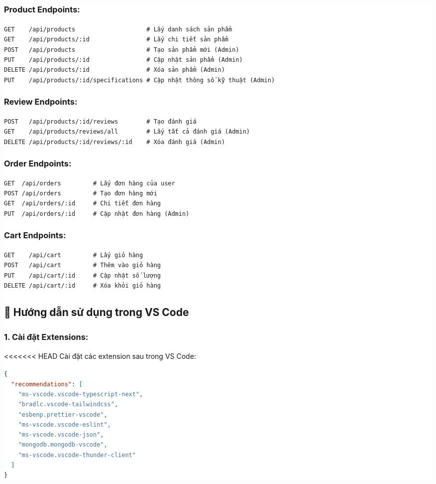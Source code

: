 ### Product Endpoints:
```
GET    /api/products                    # Lấy danh sách sản phẩm
GET    /api/products/:id                # Lấy chi tiết sản phẩm
POST   /api/products                    # Tạo sản phẩm mới (Admin)
PUT    /api/products/:id                # Cập nhật sản phẩm (Admin)
DELETE /api/products/:id                # Xóa sản phẩm (Admin)
PUT    /api/products/:id/specifications # Cập nhật thông số kỹ thuật (Admin)
```

### Review Endpoints:
```
POST   /api/products/:id/reviews        # Tạo đánh giá
GET    /api/products/reviews/all        # Lấy tất cả đánh giá (Admin)
DELETE /api/products/:id/reviews/:id    # Xóa đánh giá (Admin)
```

### Order Endpoints:
```
GET  /api/orders         # Lấy đơn hàng của user
POST /api/orders         # Tạo đơn hàng mới
GET  /api/orders/:id     # Chi tiết đơn hàng
PUT  /api/orders/:id     # Cập nhật đơn hàng (Admin)
```

### Cart Endpoints:
```
GET    /api/cart         # Lấy giỏ hàng
POST   /api/cart         # Thêm vào giỏ hàng
PUT    /api/cart/:id     # Cập nhật số lượng
DELETE /api/cart/:id     # Xóa khỏi giỏ hàng
```

## 🎯 Hướng dẫn sử dụng trong VS Code

### 1. Cài đặt Extensions:

<<<<<<< HEAD
Cài đặt các extension sau trong VS Code:

```json
{
  "recommendations": [
    "ms-vscode.vscode-typescript-next",
    "bradlc.vscode-tailwindcss",
    "esbenp.prettier-vscode",
    "ms-vscode.vscode-eslint",
    "ms-vscode.vscode-json",
    "mongodb.mongodb-vscode",
    "ms-vscode.vscode-thunder-client"
  ]
}
```
